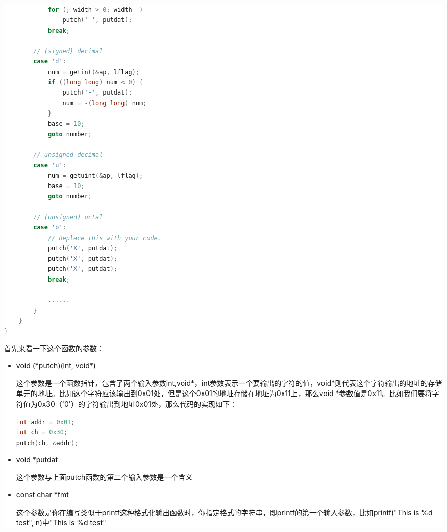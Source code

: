 ```c
            for (; width > 0; width--)
                putch(' ', putdat);
            break;

        // (signed) decimal
        case 'd':
            num = getint(&ap, lflag);
            if ((long long) num < 0) {
                putch('-', putdat);
                num = -(long long) num;
            }
            base = 10;
            goto number;

        // unsigned decimal
        case 'u':
            num = getuint(&ap, lflag);
            base = 10;
            goto number;

        // (unsigned) octal
        case 'o':
            // Replace this with your code.
            putch('X', putdat);
            putch('X', putdat);
            putch('X', putdat);
            break;

           	......
        }
    }
}
```

首先来看一下这个函数的参数：

- void (\*putch)(int, void\*)

  这个参数是一个函数指针，包含了两个输入参数int,void*，int参数表示一个要输出的字符的值，void\*则代表这个字符输出的地址的存储单元的地址。比如这个字符应该输出到0x01处，但是这个0x01的地址存储在地址为0x11上，那么void \*参数值是0x11。比如我们要将字符值为0x30（'0'）的字符输出到地址0x01处，那么代码的实现如下：

  ```c
  int addr = 0x01; 
  int ch = 0x30;
  putch(ch, &addr);
  ```

- void *putdat

  这个参数与上面putch函数的第二个输入参数是一个含义

- const char \*fmt

  这个参数是你在编写类似于printf这种格式化输出函数时，你指定格式的字符串，即printf的第一个输入参数，比如printf("This is %d test", n)中"This is %d test"
